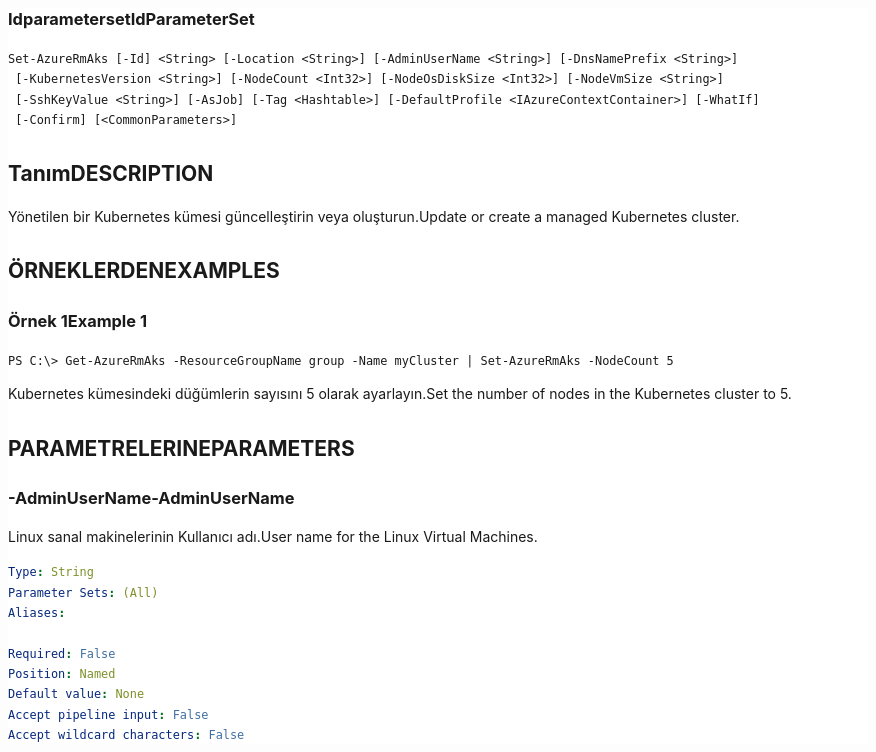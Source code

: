 ### <span data-ttu-id="20120-107">Idparameterset</span><span class="sxs-lookup"><span data-stu-id="20120-107">IdParameterSet</span></span>
```
Set-AzureRmAks [-Id] <String> [-Location <String>] [-AdminUserName <String>] [-DnsNamePrefix <String>]
 [-KubernetesVersion <String>] [-NodeCount <Int32>] [-NodeOsDiskSize <Int32>] [-NodeVmSize <String>]
 [-SshKeyValue <String>] [-AsJob] [-Tag <Hashtable>] [-DefaultProfile <IAzureContextContainer>] [-WhatIf]
 [-Confirm] [<CommonParameters>]
```

## <span data-ttu-id="20120-108">Tanım</span><span class="sxs-lookup"><span data-stu-id="20120-108">DESCRIPTION</span></span>
<span data-ttu-id="20120-109">Yönetilen bir Kubernetes kümesi güncelleştirin veya oluşturun.</span><span class="sxs-lookup"><span data-stu-id="20120-109">Update or create a managed Kubernetes cluster.</span></span>

## <span data-ttu-id="20120-110">ÖRNEKLERDEN</span><span class="sxs-lookup"><span data-stu-id="20120-110">EXAMPLES</span></span>

### <span data-ttu-id="20120-111">Örnek 1</span><span class="sxs-lookup"><span data-stu-id="20120-111">Example 1</span></span>
```
PS C:\> Get-AzureRmAks -ResourceGroupName group -Name myCluster | Set-AzureRmAks -NodeCount 5
```

<span data-ttu-id="20120-112">Kubernetes kümesindeki düğümlerin sayısını 5 olarak ayarlayın.</span><span class="sxs-lookup"><span data-stu-id="20120-112">Set the number of nodes in the Kubernetes cluster to 5.</span></span>

## <span data-ttu-id="20120-113">PARAMETRELERINE</span><span class="sxs-lookup"><span data-stu-id="20120-113">PARAMETERS</span></span>

### <span data-ttu-id="20120-114">-AdminUserName</span><span class="sxs-lookup"><span data-stu-id="20120-114">-AdminUserName</span></span>
<span data-ttu-id="20120-115">Linux sanal makinelerinin Kullanıcı adı.</span><span class="sxs-lookup"><span data-stu-id="20120-115">User name for the Linux Virtual Machines.</span></span>

```yaml
Type: String
Parameter Sets: (All)
Aliases:

Required: False
Position: Named
Default value: None
Accept pipeline input: False
Accept wildcard characters: False
```
